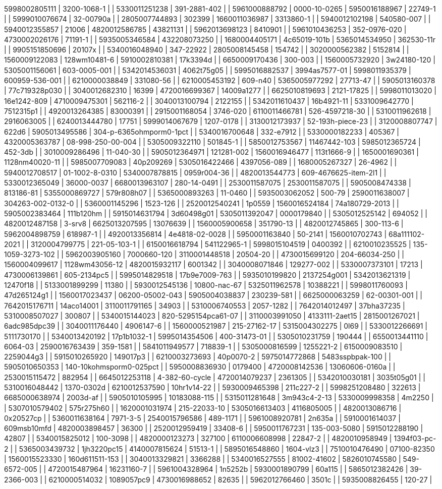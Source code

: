 5998002805111 | 3200-1068-1 |  | 5330011251238 | 391-2881-402 |  | 5961000888792 | 0000-10-0265 | 
5950016188967 | 22749-1 |  | 5999010076674 | 32-00790a |  | 2805007744893 | 302399 | 
1660011036987 | 3313860-1 |  | 5940012102198 | 540580-007 |  | 5940012355857 | 21006 | 
4820012586785 | 43821131 |  | 5962013698123 | 8410901 |  | 5961010436253 | 352-0976-020 | 
4730002026176 | 71191-1 |  | 5935005346584 | 432208073250 |  | 1680004405171 | 4c65019-101b | 
5365014534950 | 362530-11r |  | 9905151850696 | 20107x |  | 5340016048940 | 347-22922 | 
2805008145458 | 154742 |  | 3020000562382 | 5152814 |  | 1560009122083 | 128wm10481-6 | 
5910002810381 | 17k3394d |  | 6650009170436 | 300-003 |  | 1560005732920 | 3w24180-120 | 
5305001156061 | 603-0005-001 |  | 5342014536031 | 4062t75g05 |  | 5995016882537 | 3994as7577-01 | 
5998011935379 | 600959-536-001 |  | 6210000038849 | 331080-56 |  | 6210005453192 | 609-n40 | 
5365005977292 | 27713-47 |  | 5905013160378 | 77c719328p030 |  | 3040012682310 | 16399 | 
4720016699367 | 14009a1277 |  | 6625010819693 | 2121-17825 |  | 5998011013020 | 16e1242-809 | 
4710009475301 | 562116-2 |  | 3040013100794 | 2122155 |  | 5342011610437 | 16b4921-11 | 
5331009642770 | 7512315p1 |  | 4920013264385 | 83000391 |  | 2915001168054 | 3746-020 | 
6110011466781 | 526-4597218-30 |  | 5310011962618 | 2916063005 |  | 6240013444780 | 17751 | 
5999014067679 | 1207-0178 |  | 3130012173937 | 52-193h-piece-23 |  | 3120008807747 | 622d6 | 
5905013495586 | 304-p-6365ohmporm0-1pct |  | 5340016700648 | 332-e7912 |  | 5330000182233 | 405367 | 
4320005363787 | 08-998-250-00-004 |  | 5305009322110 | 501845-1 |  | 5850012753567 | 11467442-103 | 
5985012365724 | 452-3db |  | 3010009286496 | 11-040-30 |  | 5905012364971 | 121281-002 | 
1560016946477 | 113t1666-9 |  | 1650001690361 | 1128nm40020-11 |  | 5985007709083 | 40p209269 | 
5305016422466 | 4397056-089 |  | 1680005267327 | 26-4962 |  | 5940012708517 | 01-1002-8-0310 | 
5340007878815 | 0959r004-36 |  | 4820013544773 | 609-4676625-item-2l1 |  | 5330012365049 | 36000-0037 | 
6680013963107 | 280-14-0491 |  | 2530011587075 | 2530011587075 |  | 5905008474338 | 813186-81 | 
5355000869727 | 579r808h07 |  | 5365000893263 | 11-0460 |  | 5935003062052 | 500-79 | 
2590011638007 | 304263-002-0132-0 |  | 5360001145296 | 1523-126 |  | 2520012540241 | 1p0559 | 
1560016524184 | 74a180729-2013 |  | 5905002383464 | 111b120hm |  | 5915014631794 | 3d60498g01 | 
5305011392047 | 0000179840 |  | 5305012525142 | 694052 |  | 4820012487158 | 3-srv8 | 
6625013207595 | 13076639 |  | 1560005900658 | 351790-13 |  | 4820012745865 | 300-113-6 | 
5962004898759 | 618987-1 |  | 4920013356814 | 4e4818-02-0028 |  | 5950001163840 | 50-2141 | 
1560010702743 | 68a111102-2021 |  | 3120004799775 | 221-05-103-1 |  | 6150016618794 | 541122965-1 | 
5998015104519 | 0400392 |  | 6210010235525 | 135-1059-3273-102 |  | 5962003905160 | 7000660-120 | 
3110001448518 | 20504-20 |  | 4730015699120 | 204-66034-250 |  | 1560004099617 | 1128wm43056-12 | 
4820015932117 | 6001342 |  | 3040008071846 | 129277-002 |  | 5330007373101 | 17213 | 
4730006139861 | 605-2134pc5 |  | 5995014829518 | 17b9e7009-763 |  | 5935010199820 | 2137254g001 | 
5342013621319 | 12470f18 |  | 5133001899299 | 11380 |  | 5930012545136 | 10800-nac-67 | 
5325011962578 | 10388221 |  | 5998011760093 | 47d265124g1 |  | 1560017023437 | 06200-05002-043 | 
5905004038837 | 230239-581 |  | 6625000063259 | 62-00301-001 |  | 7642015176711 | 14aco14001 | 
3110011791165 | 34903 |  | 5310006740553 | 2057-1282 |  | 7642014012497 | 37bha37235 | 
5310008507027 | 300807 |  | 5340015144023 | 820-5295154pca61-07 |  | 3110003991050 | 4133111-2aet15 | 
2815001267021 | 6adc985dpc39 |  | 3040011176440 | 4906147-6 |  | 1560000521987 | 215-27162-17 | 
5315004302275 | 0l69 |  | 5330012266691 | 5111730170 |  | 5340013420192 | 17p1b1032-1 | 
5995014354506 | 400-31473-01 |  | 5305010231759 | 190444 |  | 6550013441110 | 6064-03 | 
2590016763439 | 359-1581 |  | 5841011949577 | 718839-1 |  | 5305000816599 | 1255221-2 | 
6150009083510 | 2259044g3 |  | 5915010265920 | 149017p3 |  | 6210003273693 | 40p0070-2 | 
5975014772868 | 5483sspbpak-100 |  | 5905010650353 | 140-10kohmsporm0-025pct |  | 5950008836930 | 0179400 | 
4720008142536 | 13060606-0160a |  | 2530015115472 | 882954 |  | 6645012253118 | 4-382-60-cycle | 
4720014079237 | 2361305 |  | 5342010030181 | 3035t05g01 |  | 5310016048442 | 1370-0302d | 
6210012537590 | 10hr1v14-22 |  | 5930009465398 | 211c227-2 |  | 5998251208480 | 322613 | 
6685000638974 | 2003d-af |  | 5905010105995 | 10183088-115 |  | 5315011281648 | 3m943c4-2-13 | 
5330009998358 | 4m2250 |  | 5307010579402 | 575r275h60 |  | 1620001031974 | 215-22033-10 | 
5305016613403 | 4116805005 |  | 4820013086716 | 0x20527cp |  | 5360011638164 | 7971-3-5 | 
2540015796586 | 489-1171 |  | 5961008920781 | 2n635a |  | 5910001614037 | 609msb10mfd | 
4820003898457 | 36300 |  | 2520012959419 | 33408-6 |  | 5950011767231 | 135-003-5080 | 
5915012288190 | 42807 |  | 5340015825012 | 100-3098 |  | 4820000123273 | 327100 | 
6110006608998 | 22847-2 |  | 4820010958949 | 1394f03-pc-2 |  | 5365003439732 | 1jh3220pc15 | 
4140007815624 | 51513-1 |  | 5895016548860 | 1604-vlz3 |  | 7510010476490 | 07100-82350 | 
1560015523330 | 160d611511-153 |  | 3040013329821 | 3366288 |  | 5340016527555 | 81002-41602 | 
5826010745580 | 549-6572-005 |  | 4720015487964 | 16231160-7 |  | 5961004328964 | 1n5252b | 
5930001890799 | 60a115 |  | 5865012382426 | 39-2366-003 |  | 6210000514032 | 1089057pc9 | 
4730016988652 | 82635 |  | 5962012766460 | 3501c |  | 5935008826455 | 120-27 | 